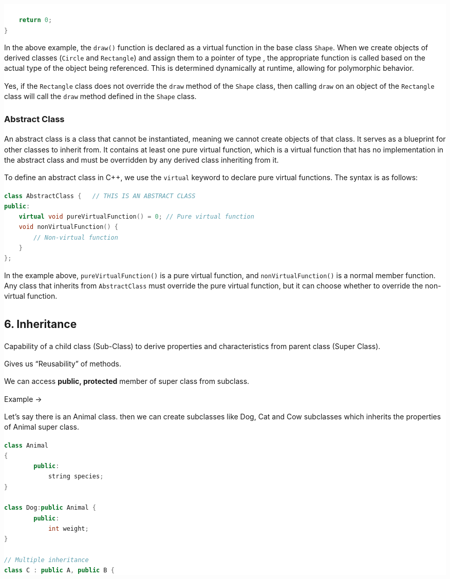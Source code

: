 ```cpp

    return 0;
}
```
    
In the above example, the `draw()` function is declared as a virtual function in the base class `Shape`. When we create objects of derived classes (`Circle` and `Rectangle`) and assign them to a pointer of type , the appropriate  function is called based on the actual type of the object being referenced. This is determined dynamically at runtime, allowing for polymorphic behavior.

Yes, if the `Rectangle` class does not override the `draw` method of the `Shape` class, then calling `draw` on an object of the `Rectangle` class will call the `draw` method defined in the `Shape` class.

### Abstract Class

An abstract class is a class that cannot be instantiated, meaning we cannot create objects of that class. It serves as a blueprint for other classes to inherit from. It contains at least one pure virtual function, which is a virtual function that has no implementation in the abstract class and must be overridden by any derived class inheriting from it.

To define an abstract class in C++, we use the `virtual` keyword to declare pure virtual functions. The syntax is as follows:

```cpp
class AbstractClass {   // THIS IS AN ABSTRACT CLASS
public:
    virtual void pureVirtualFunction() = 0; // Pure virtual function
    void nonVirtualFunction() {
        // Non-virtual function
    }
};

```
    
In the example above, `pureVirtualFunction()` is a pure virtual function, and `nonVirtualFunction()` is a normal member function. Any class that inherits from `AbstractClass` must override the pure virtual function, but it can choose whether to override the non-virtual function.
    

## 6. Inheritance

Capability of a child class (Sub-Class) to derive properties and characteristics from parent class (Super Class).

Gives us “Reusability” of methods.

We can access **public, protected** member of super class from subclass.

Example → 

Let’s say there is an Animal class. then we can create subclasses like Dog, Cat and Cow subclasses which inherits the properties of Animal super class.

```cpp
class Animal 
{
		public:
			string species;
}

class Dog:public Animal {
		public: 
			int weight;
}

// Multiple inheritance
class C : public A, public B {
```